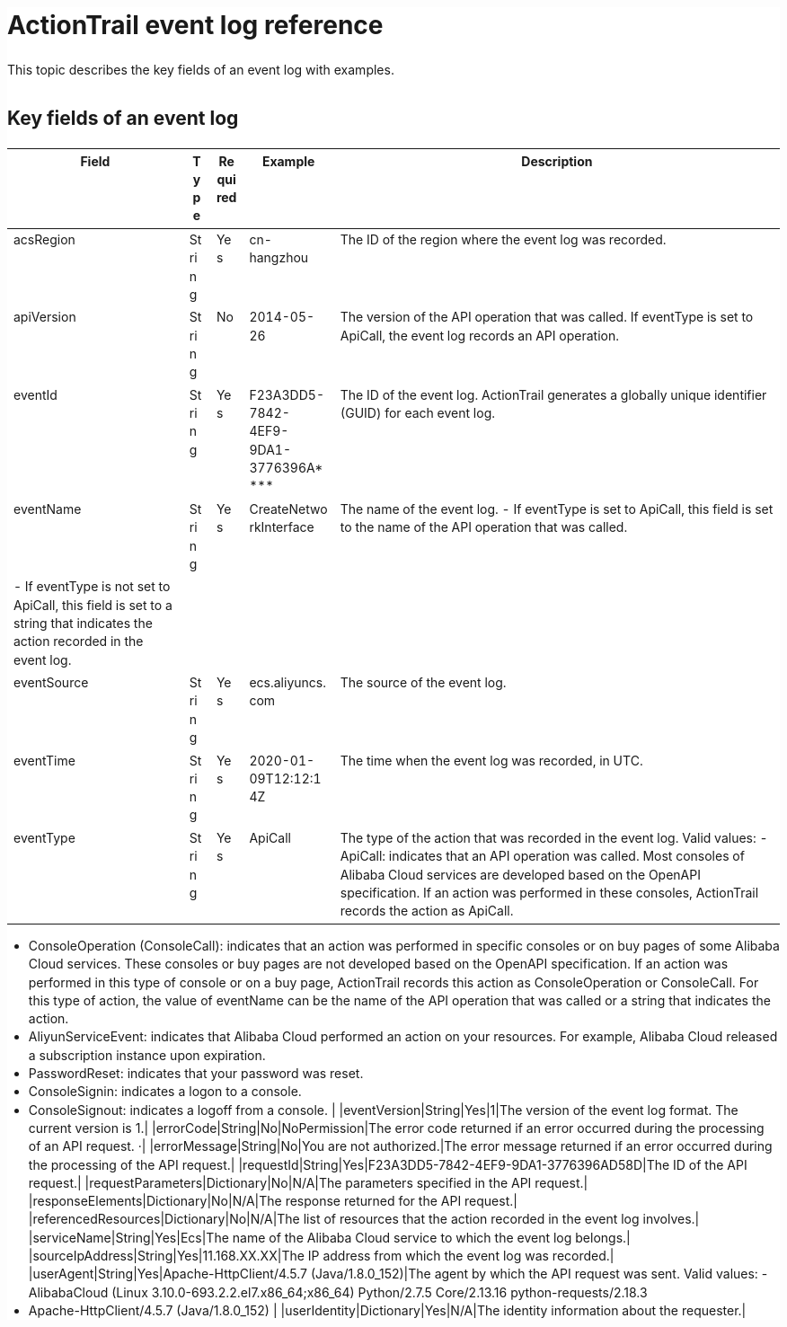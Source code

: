 # ActionTrail event log reference

This topic describes the key fields of an event log with examples.

## Key fields of an event log

|Field|Type|Required|Example|Description|
|-----|----|--------|-------|-----------|
|acsRegion|String|Yes|cn-hangzhou|The ID of the region where the event log was recorded.|
|apiVersion|String|No|2014-05-26|The version of the API operation that was called. If eventType is set to ApiCall, the event log records an API operation.|
|eventId|String|Yes|F23A3DD5-7842-4EF9-9DA1-3776396A\*\*\*\*|The ID of the event log. ActionTrail generates a globally unique identifier \(GUID\) for each event log.|
|eventName|String|Yes|CreateNetworkInterface|The name of the event log. -   If eventType is set to ApiCall, this field is set to the name of the API operation that was called.
-   If eventType is not set to ApiCall, this field is set to a string that indicates the action recorded in the event log. |
|eventSource|String|Yes|ecs.aliyuncs.com|The source of the event log.|
|eventTime|String|Yes|2020-01-09T12:12:14Z|The time when the event log was recorded, in UTC.|
|eventType|String|Yes|ApiCall|The type of the action that was recorded in the event log. Valid values: -   ApiCall: indicates that an API operation was called. Most consoles of Alibaba Cloud services are developed based on the OpenAPI specification. If an action was performed in these consoles, ActionTrail records the action as ApiCall.
-   ConsoleOperation \(ConsoleCall\): indicates that an action was performed in specific consoles or on buy pages of some Alibaba Cloud services. These consoles or buy pages are not developed based on the OpenAPI specification. If an action was performed in this type of console or on a buy page, ActionTrail records this action as ConsoleOperation or ConsoleCall. For this type of action, the value of eventName can be the name of the API operation that was called or a string that indicates the action.
-   AliyunServiceEvent: indicates that Alibaba Cloud performed an action on your resources. For example, Alibaba Cloud released a subscription instance upon expiration.
-   PasswordReset: indicates that your password was reset.
-   ConsoleSignin: indicates a logon to a console.
-   ConsoleSignout: indicates a logoff from a console. |
|eventVersion|String|Yes|1|The version of the event log format. The current version is 1.|
|errorCode|String|No|NoPermission|The error code returned if an error occurred during the processing of an API request. ·|
|errorMessage|String|No|You are not authorized.|The error message returned if an error occurred during the processing of the API request.|
|requestId|String|Yes|F23A3DD5-7842-4EF9-9DA1-3776396AD58D|The ID of the API request.|
|requestParameters|Dictionary|No|N/A|The parameters specified in the API request.|
|responseElements|Dictionary|No|N/A|The response returned for the API request.|
|referencedResources|Dictionary|No|N/A|The list of resources that the action recorded in the event log involves.|
|serviceName|String|Yes|Ecs|The name of the Alibaba Cloud service to which the event log belongs.|
|sourceIpAddress|String|Yes|11.168.XX.XX|The IP address from which the event log was recorded.|
|userAgent|String|Yes|Apache-HttpClient/4.5.7 \(Java/1.8.0\_152\)|The agent by which the API request was sent. Valid values: -   AlibabaCloud \(Linux 3.10.0-693.2.2.el7.x86\_64;x86\_64\) Python/2.7.5 Core/2.13.16 python-requests/2.18.3
-   Apache-HttpClient/4.5.7 \(Java/1.8.0\_152\) |
|userIdentity|Dictionary|Yes|N/A|The identity information about the requester.|
